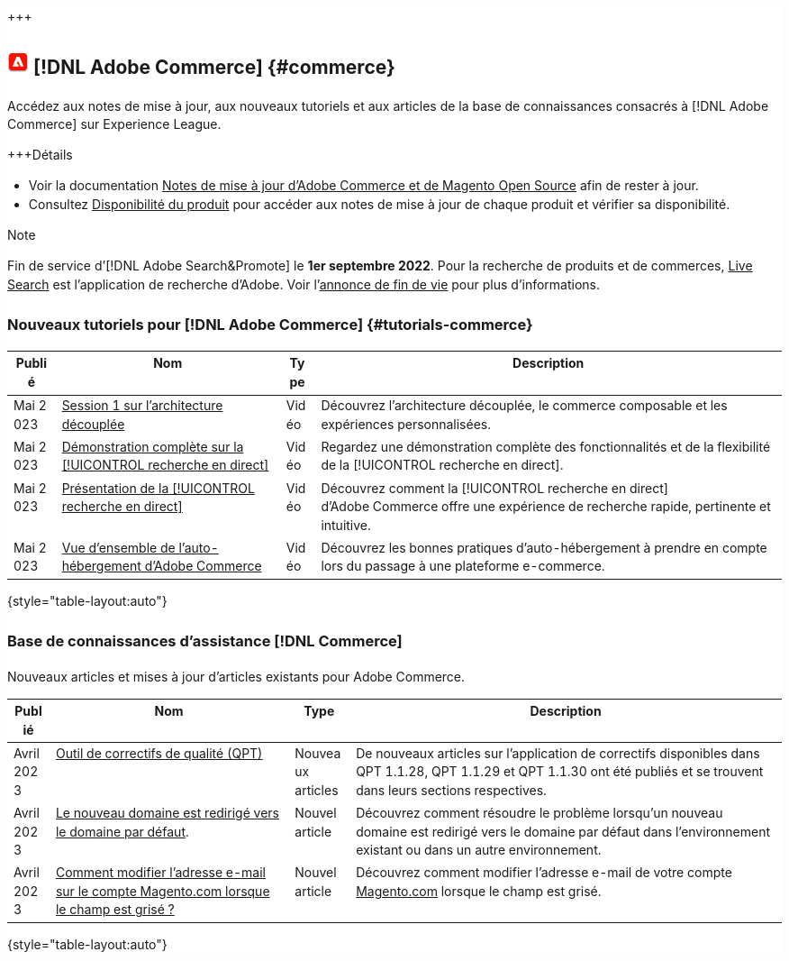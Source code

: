 +++



## ![Icône](/assets/ec_appicon_24.png) [!DNL Adobe Commerce] {#commerce}

Accédez aux notes de mise à jour, aux nouveaux tutoriels et aux articles de la base de connaissances consacrés à [!DNL Adobe Commerce] sur Experience League.

+++Détails

* Voir la documentation [Notes de mise à jour d’Adobe Commerce et de Magento Open Source](https://experienceleague.adobe.com/docs/commerce-operations/release/notes/overview.html?lang=fr) afin de rester à jour.
* Consultez [Disponibilité du produit](https://experienceleague.adobe.com/docs/commerce-operations/release/product-availability.html?lang=fr) pour accéder aux notes de mise à jour de chaque produit et vérifier sa disponibilité.

>[!NOTE]
>
>Fin de service d’[!DNL Adobe Search&Promote] le **1er septembre 2022**. Pour la recherche de produits et de commerces, [Live Search](https://experienceleague.adobe.com/docs/commerce-merchant-services/live-search/overview.html?lang=fr) est l’application de recherche d’Adobe. Voir l’[annonce de fin de vie](https://experienceleague.adobe.com/docs/discontinued/using/search-promote.html?lang=fr) pour plus d’informations.

### Nouveaux tutoriels pour [!DNL Adobe Commerce] {#tutorials-commerce}

| Publié | Nom | Type | Description |
| -----------| ---------- | ---------- | ---------- |
| Mai 2023 | [Session 1 sur l’architecture découplée](https://experienceleague.adobe.com/docs/commerce-learn/tutorials/headless-architecture/introduction-to-headless/session-1.html?lang=fr) | Vidéo | Découvrez l’architecture découplée, le commerce composable et les expériences personnalisées. |
| Mai 2023 | [Démonstration complète sur la [!UICONTROL recherche en direct]](https://experienceleague.adobe.com/docs/commerce-learn/tutorials/getting-started/capabilities/live-search-full-demonstration.html?lang=en) | Vidéo | Regardez une démonstration complète des fonctionnalités et de la flexibilité de la [!UICONTROL recherche en direct]. |
| Mai 2023 | [Présentation de la [!UICONTROL recherche en direct]](https://experienceleague.adobe.com/docs/commerce-learn/tutorials/marketing/live-search.html?lang=fr) | Vidéo | Découvrez comment la [!UICONTROL recherche en direct] d’Adobe Commerce offre une expérience de recherche rapide, pertinente et intuitive. |
| Mai 2023 | [Vue d’ensemble de l’auto-hébergement d’Adobe Commerce](https://experienceleague.adobe.com/docs/commerce-operations/implementation-playbook/infrastructure/self-hosting/overview.html?lang=fr) | Vidéo | Découvrez les bonnes pratiques d’auto-hébergement à prendre en compte lors du passage à une plateforme e-commerce. |

{style="table-layout:auto"}

### Base de connaissances d’assistance [!DNL Commerce]

Nouveaux articles et mises à jour d’articles existants pour Adobe Commerce.

| Publié | Nom | Type | Description |
|---------|--------|---------|---------|
| Avril 2023 | [Outil de correctifs de qualité (QPT)](https://experienceleague.adobe.com/docs/commerce-knowledge-base/kb/support-tools/patches/patches-available-in-qpt-tool-overview.html?lang=fr) | Nouveaux articles | De nouveaux articles sur l’application de correctifs disponibles dans QPT 1.1.28, QPT 1.1.29 et QPT 1.1.30 ont été publiés et se trouvent dans leurs sections respectives. |
| Avril 2023 | [Le nouveau domaine est redirigé vers le domaine par défaut](https://experienceleague.adobe.com/docs/commerce-knowledge-base/kb/troubleshooting/miscellaneous/new-domain-redirecting.html?lang=fr). | Nouvel article | Découvrez comment résoudre le problème lorsqu’un nouveau domaine est redirigé vers le domaine par défaut dans l’environnement existant ou dans un autre environnement. |
| Avril 2023 | [Comment modifier l’adresse e-mail sur le compte Magento.com lorsque le champ est grisé ?](https://experienceleague.adobe.com/docs/commerce-knowledge-base/kb/how-to/change-email-address-on-magento-account.html?lang=fr) | Nouvel article | Découvrez comment modifier l’adresse e-mail de votre compte [Magento.com](https://account.magento.com/customer/account/login) lorsque le champ est grisé. |

{style="table-layout:auto"}
